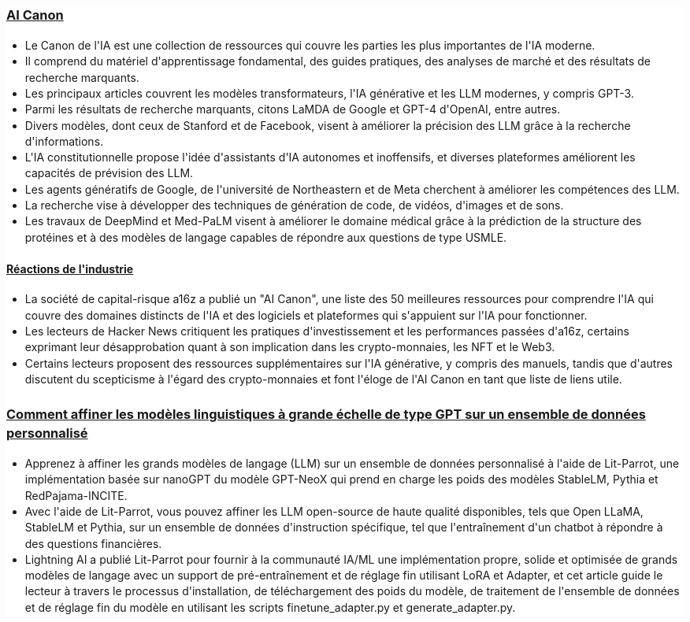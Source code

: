 ### [AI Canon](https://a16z.com/2023/05/25/ai-canon/)

- Le Canon de l'IA est une collection de ressources qui couvre les parties les plus importantes de l'IA moderne.
- Il comprend du matériel d'apprentissage fondamental, des guides pratiques, des analyses de marché et des résultats de recherche marquants.
- Les principaux articles couvrent les modèles transformateurs, l'IA générative et les LLM modernes, y compris GPT-3.
- Parmi les résultats de recherche marquants, citons LaMDA de Google et GPT-4 d'OpenAI, entre autres.
- Divers modèles, dont ceux de Stanford et de Facebook, visent à améliorer la précision des LLM grâce à la recherche d'informations.
- L'IA constitutionnelle propose l'idée d'assistants d'IA autonomes et inoffensifs, et diverses plateformes améliorent les capacités de prévision des LLM.
- Les agents génératifs de Google, de l'université de Northeastern et de Meta cherchent à améliorer les compétences des LLM.
- La recherche vise à développer des techniques de génération de code, de vidéos, d'images et de sons.
- Les travaux de DeepMind et Med-PaLM visent à améliorer le domaine médical grâce à la prédiction de la structure des protéines et à des modèles de langage capables de répondre aux questions de type USMLE.

#### [Réactions de l'industrie](http://news.ycombinator.com/item?id=36072268)

- La société de capital-risque a16z a publié un "AI Canon", une liste des 50 meilleures ressources pour comprendre l'IA qui couvre des domaines distincts de l'IA et des logiciels et plateformes qui s'appuient sur l'IA pour fonctionner.
- Les lecteurs de Hacker News critiquent les pratiques d'investissement et les performances passées d'a16z, certains exprimant leur désapprobation quant à son implication dans les crypto-monnaies, les NFT et le Web3.
- Certains lecteurs proposent des ressources supplémentaires sur l'IA générative, y compris des manuels, tandis que d'autres discutent du scepticisme à l'égard des crypto-monnaies et font l'éloge de l'AI Canon en tant que liste de liens utile.

### [Comment affiner les modèles linguistiques à grande échelle de type GPT sur un ensemble de données personnalisé](https://lightning.ai/pages/blog/how-to-finetune-gpt-like-large-language-models-on-a-custom-dataset/)

- Apprenez à affiner les grands modèles de langage (LLM) sur un ensemble de données personnalisé à l'aide de Lit-Parrot, une implémentation basée sur nanoGPT du modèle GPT-NeoX qui prend en charge les poids des modèles StableLM, Pythia et RedPajama-INCITE.
- Avec l'aide de Lit-Parrot, vous pouvez affiner les LLM open-source de haute qualité disponibles, tels que Open LLaMA, StableLM et Pythia, sur un ensemble de données d'instruction spécifique, tel que l'entraînement d'un chatbot à répondre à des questions financières.
- Lightning AI a publié Lit-Parrot pour fournir à la communauté IA/ML une implémentation propre, solide et optimisée de grands modèles de langage avec un support de pré-entraînement et de réglage fin utilisant LoRA et Adapter, et cet article guide le lecteur à travers le processus d'installation, de téléchargement des poids du modèle, de traitement de l'ensemble de données et de réglage fin du modèle en utilisant les scripts finetune_adapter.py et generate_adapter.py.
